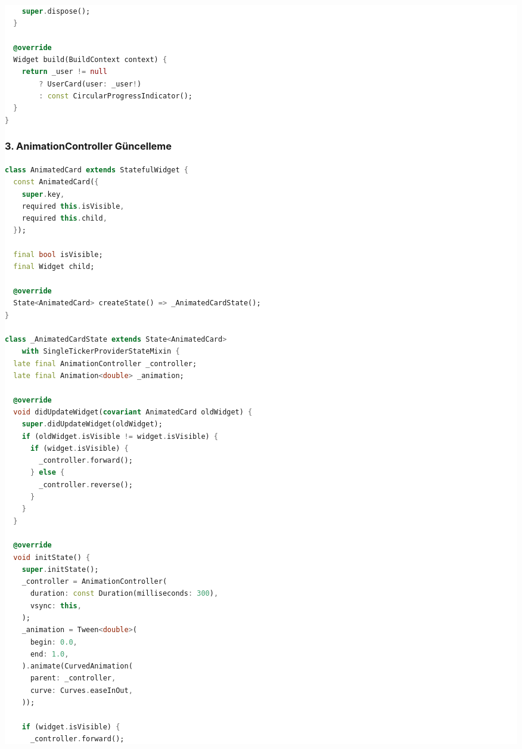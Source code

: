 ```dart
    super.dispose();
  }

  @override
  Widget build(BuildContext context) {
    return _user != null 
        ? UserCard(user: _user!)
        : const CircularProgressIndicator();
  }
}
```

### 3. AnimationController Güncelleme

```dart
class AnimatedCard extends StatefulWidget {
  const AnimatedCard({
    super.key, 
    required this.isVisible,
    required this.child,
  });
  
  final bool isVisible;
  final Widget child;

  @override
  State<AnimatedCard> createState() => _AnimatedCardState();
}

class _AnimatedCardState extends State<AnimatedCard>
    with SingleTickerProviderStateMixin {
  late final AnimationController _controller;
  late final Animation<double> _animation;

  @override
  void didUpdateWidget(covariant AnimatedCard oldWidget) {
    super.didUpdateWidget(oldWidget);
    if (oldWidget.isVisible != widget.isVisible) {
      if (widget.isVisible) {
        _controller.forward();
      } else {
        _controller.reverse();
      }
    }
  }

  @override
  void initState() {
    super.initState();
    _controller = AnimationController(
      duration: const Duration(milliseconds: 300),
      vsync: this,
    );
    _animation = Tween<double>(
      begin: 0.0,
      end: 1.0,
    ).animate(CurvedAnimation(
      parent: _controller,
      curve: Curves.easeInOut,
    ));
    
    if (widget.isVisible) {
      _controller.forward();
```